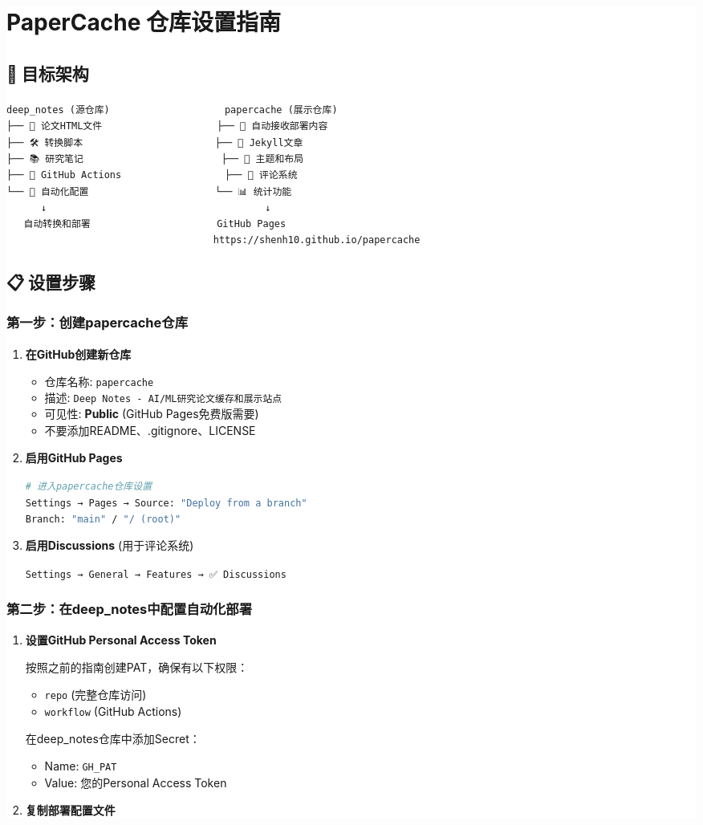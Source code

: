 # PaperCache 仓库设置指南

## 🎯 目标架构

```
deep_notes (源仓库)                    papercache (展示仓库)
├── 📄 论文HTML文件                    ├── 🔄 自动接收部署内容
├── 🛠️ 转换脚本                       ├── 📝 Jekyll文章
├── 📚 研究笔记                        ├── 🎨 主题和布局
├── 🤖 GitHub Actions                  ├── 💬 评论系统
└── 🔧 自动化配置                      └── 📊 统计功能
      ↓                                      ↓
   自动转换和部署                      GitHub Pages
                                    https://shenh10.github.io/papercache
```

## 📋 设置步骤

### 第一步：创建papercache仓库

1. **在GitHub创建新仓库**
   - 仓库名称: `papercache`
   - 描述: `Deep Notes - AI/ML研究论文缓存和展示站点`
   - 可见性: **Public** (GitHub Pages免费版需要)
   - 不要添加README、.gitignore、LICENSE

2. **启用GitHub Pages**

   ```bash
   # 进入papercache仓库设置
   Settings → Pages → Source: "Deploy from a branch"
   Branch: "main" / "/ (root)"
   ```

3. **启用Discussions** (用于评论系统)
   ```bash
   Settings → General → Features → ✅ Discussions
   ```

### 第二步：在deep_notes中配置自动化部署

1. **设置GitHub Personal Access Token**

   按照之前的指南创建PAT，确保有以下权限：
   - `repo` (完整仓库访问)
   - `workflow` (GitHub Actions)

   在deep_notes仓库中添加Secret：
   - Name: `GH_PAT`
   - Value: 您的Personal Access Token

2. **复制部署配置文件**
